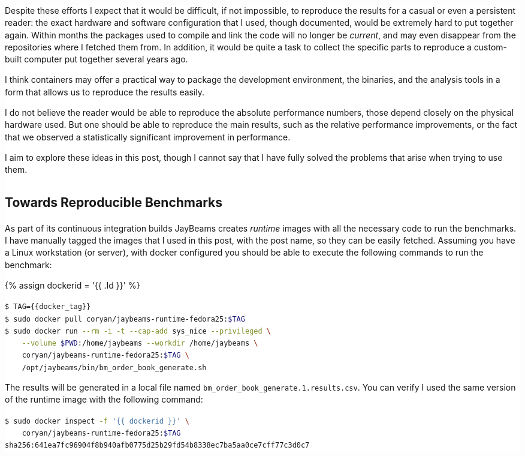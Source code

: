 Despite these efforts I expect that it would be difficult, if not
impossible, to reproduce the results for a casual or even a persistent
reader: the exact hardware and software configuration that I used,
though documented, would be extremely hard to put together again.
Within months the packages used to compile and link the code will no
longer be *current*, and may even disappear from the repositories
where I fetched them from.
In addition, it would be quite a task to collect
the specific parts to reproduce a custom-built computer put together
several years ago.

I think containers may offer a practical way to package
the development environment, the binaries, and the analysis tools in a
form that allows us to reproduce the results easily.

I do not believe the reader would be able to reproduce the absolute
performance numbers, those depend closely on the physical hardware
used.
But one should be able to reproduce the main results, such as the
relative performance improvements, or the fact that we observed a
statistically significant improvement in performance.

I aim to explore these ideas in this post, though I cannot say that I
have fully solved the problems that arise when trying to use them.

## Towards Reproducible Benchmarks

As part of its continuous integration builds JayBeams creates
*runtime* images with all the necessary code to run the benchmarks.
I have manually tagged the images that I used in this post, with the
post name, so they can be easily fetched.
Assuming you have a Linux workstation (or server), with docker
configured you should be able to execute the following commands to run
the benchmark:

{% assign dockerid = '{{ .Id }}' %}

``` sh
$ TAG={{docker_tag}}
$ sudo docker pull coryan/jaybeams-runtime-fedora25:$TAG
$ sudo docker run --rm -i -t --cap-add sys_nice --privileged \
    --volume $PWD:/home/jaybeams --workdir /home/jaybeams \
    coryan/jaybeams-runtime-fedora25:$TAG \
    /opt/jaybeams/bin/bm_order_book_generate.sh
```

The results will be generated in a local file named
`bm_order_book_generate.1.results.csv`.
You can verify I used the same version of the runtime image with the
following command:

``` sh
$ sudo docker inspect -f '{{ dockerid }}' \
    coryan/jaybeams-runtime-fedora25:$TAG
sha256:641ea7fc96904f8b940afb0775d25b29fd54b8338ec7ba5aa0ce7cff77c3d0c7
```
